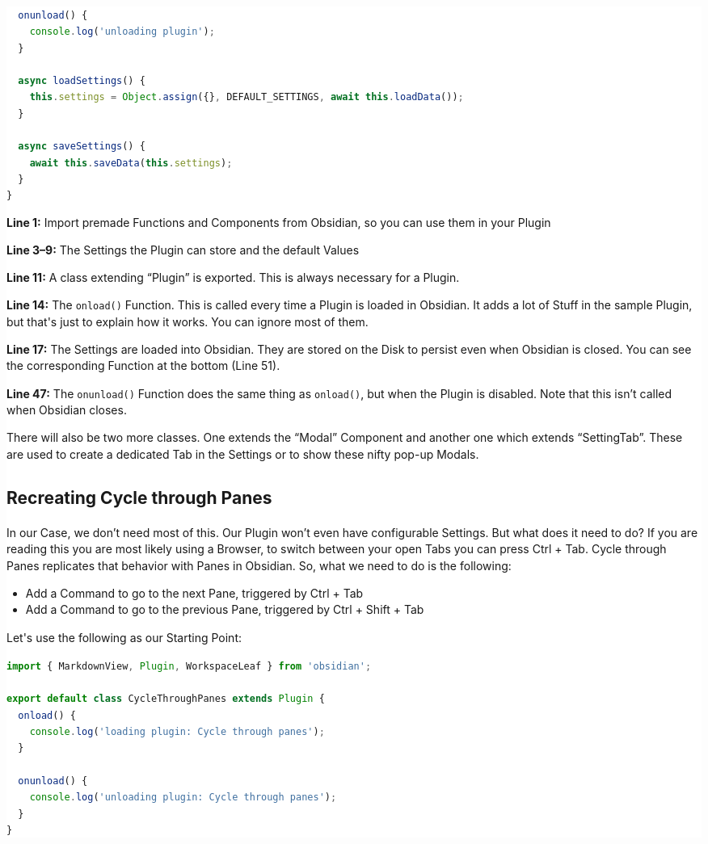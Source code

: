 ```ts
  onunload() {
    console.log('unloading plugin');
  }

  async loadSettings() {
    this.settings = Object.assign({}, DEFAULT_SETTINGS, await this.loadData());
  }

  async saveSettings() {
    await this.saveData(this.settings);
  }
}
```

**Line 1:** Import premade Functions and Components from Obsidian, so you can
use them in your Plugin

**Line 3–9:** The Settings the Plugin can store and the default Values

**Line 11:** A class extending “Plugin” is exported. This is always necessary
for a Plugin.

**Line 14:** The `onload()` Function. This is called every time a Plugin is
loaded in Obsidian. It adds a lot of Stuff in the sample Plugin, but that's just
to explain how it works. You can ignore most of them.

**Line 17:** The Settings are loaded into Obsidian. They are stored on the Disk
to persist even when Obsidian is closed. You can see the corresponding Function
at the bottom (Line 51).

**Line 47:** The `onunload()` Function does the same thing as `onload()`, but
when the Plugin is disabled. Note that this isn’t called when Obsidian closes.

There will also be two more classes. One extends the “Modal” Component and
another one which extends “SettingTab”. These are used to create a dedicated Tab
in the Settings or to show these nifty pop-up Modals.

## Recreating Cycle through Panes

In our Case, we don’t need most of this. Our Plugin won’t even have configurable
Settings. But what does it need to do? If you are reading this you are most
likely using a Browser, to switch between your open Tabs you can press Ctrl +
Tab. Cycle through Panes replicates that behavior with Panes in Obsidian. So,
what we need to do is the following:

- Add a Command to go to the next Pane, triggered by Ctrl + Tab
- Add a Command to go to the previous Pane, triggered by Ctrl + Shift + Tab

Let's use the following as our Starting Point:

```ts
import { MarkdownView, Plugin, WorkspaceLeaf } from 'obsidian';

export default class CycleThroughPanes extends Plugin {
  onload() {
    console.log('loading plugin: Cycle through panes');
  }

  onunload() {
    console.log('unloading plugin: Cycle through panes');
  }
}
```
